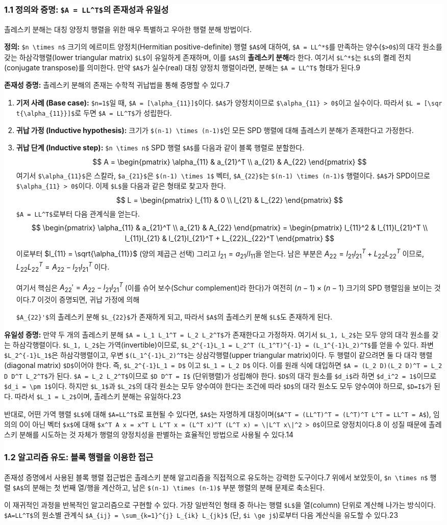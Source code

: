### 1.1 정의와 증명: `$A = LL^T$`의 존재성과 유일성

촐레스키 분해는 대칭 양정치 행렬을 위한 매우 특별하고 우아한 행렬 분해 방법이다.

**정의:** `$n \times n$` 크기의 에르미트 양정치(Hermitian positive-definite) 행렬 `$A$`에 대하여, `$A = LL^*$`를 만족하는 양수(`$>0$`)의 대각 원소를 갖는 하삼각행렬(lower triangular matrix) `$L$`이 유일하게 존재하며, 이를 `$A$`의 **촐레스키 분해**라 한다. 여기서 `$L^*$`는 `$L$`의 켤레 전치(conjugate transpose)를 의미한다. 만약 `$A$`가 실수(real) 대칭 양정치 행렬이라면, 분해는 `$A = LL^T$` 형태가 된다.9

**존재성 증명:** 촐레스키 분해의 존재는 수학적 귀납법을 통해 증명할 수 있다.7

1. **기저 사례 (Base case):** `$n=1$`일 때, `$A = [\alpha_{11}]$`이다. `$A$`가 양정치이므로 `$\alpha_{11} > 0$`이고 실수이다. 따라서 `$L = [\sqrt{\alpha_{11}}]$`로 두면 `$A = LL^T$`가 성립한다.

2. **귀납 가정 (Inductive hypothesis):** 크기가 `$(n-1) \times (n-1)$`인 모든 SPD 행렬에 대해 촐레스키 분해가 존재한다고 가정한다.

3. **귀납 단계 (Inductive step):** `$n \times n$` SPD 행렬 `$A$`를 다음과 같이 블록 행렬로 분할한다.
   $$
   A = \begin{pmatrix} \alpha_{11} & a_{21}^T \\ a_{21} & A_{22} \end{pmatrix}
   $$
   여기서 `$\alpha_{11}$`은 스칼라, `$a_{21}$`은 `$(n-1) \times 1$` 벡터, `$A_{22}$`는 `$(n-1) \times (n-1)$` 행렬이다. `$A$`가 SPD이므로 `$\alpha_{11} > 0$`이다. 이제 `$L$`을 다음과 같은 형태로 찾고자 한다.
   $$
   L = \begin{pmatrix} l_{11} & 0 \\ l_{21} & L_{22} \end{pmatrix}
   $$
   `$A = LL^T$`로부터 다음 관계식을 얻는다.
   $$
   \begin{pmatrix} \alpha_{11} & a_{21}^T \\ a_{21} & A_{22} \end{pmatrix} = \begin{pmatrix} l_{11}^2 & l_{11}l_{21}^T \\ l_{11}l_{21} & l_{21}l_{21}^T + L_{22}L_{22}^T \end{pmatrix}
   $$
   이로부터 $l_{11} = \sqrt{\alpha_{11}}$ (양의 제곱근 선택) 그리고 $l_{21} = a_{21} / l_{11}$을 얻는다. 남은 부분은 $A_{22} = l_{21}l_{21}^T + L_{22}L_{22}^T$ 이므로, $L_{22}L_{22}^T = A_{22} - l_{21}l_{21}^T$ 이다.

   여기서 핵심은 $A_{22}' = A_{22} - l_{21}l_{21}^T$ (이를 슈어 보수(Schur complement)라 한다)가 여전히 $(n-1) \times (n-1)$ 크기의 SPD 행렬임을 보이는 것이다.7 이것이 증명되면, 귀납 가정에 의해 

   `$A_{22}'$`의 촐레스키 분해 `$L_{22}$`가 존재하게 되고, 따라서 `$A$`의 촐레스키 분해 `$L$`도 존재하게 된다.

**유일성 증명:** 만약 두 개의 촐레스키 분해 `$A = L_1 L_1^T = L_2 L_2^T$`가 존재한다고 가정하자. 여기서 `$L_1, L_2$`는 모두 양의 대각 원소를 갖는 하삼각행렬이다. `$L_1, L_2$`는 가역(invertible)이므로, `$L_2^{-1}L_1 = L_2^T (L_1^T)^{-1} = (L_1^{-1}L_2)^T$`를 얻을 수 있다. 좌변 `$L_2^{-1}L_1$`은 하삼각행렬이고, 우변 `$(L_1^{-1}L_2)^T$`는 상삼각행렬(upper triangular matrix)이다. 두 행렬이 같으려면 둘 다 대각 행렬(diagonal matrix) `$D$`이어야 한다. 즉, `$L_2^{-1}L_1 = D$` 이고 `$L_1 = L_2 D$` 이다. 이를 원래 식에 대입하면 `$A = (L_2 D)(L_2 D)^T = L_2 D D^T L_2^T$`가 된다. `$A = L_2 L_2^T$`이므로 `$D D^T = I$` (단위행렬)가 성립해야 한다. `$D$`의 대각 원소를 `$d_i$`라 하면 `$d_i^2 = 1$`이므로 `$d_i = \pm 1$`이다. 하지만 `$L_1$`과 `$L_2$`의 대각 원소는 모두 양수여야 한다는 조건에 따라 `$D$`의 대각 원소도 모두 양수여야 하므로, `$D=I$`가 된다. 따라서 `$L_1 = L_2$`이며, 촐레스키 분해는 유일하다.23

반대로, 어떤 가역 행렬 `$L$`에 대해 `$A=LL^T$`로 표현될 수 있다면, `$A$`는 자명하게 대칭이며(`$A^T = (LL^T)^T = (L^T)^T L^T = LL^T = A$`), 임의의 0이 아닌 벡터 `$x$`에 대해 `$x^T A x = x^T L L^T x = (L^T x)^T (L^T x) = \|L^T x\|^2 > 0$`이므로 양정치이다.8 이 성질 때문에 촐레스키 분해를 시도하는 것 자체가 행렬의 양정치성을 판별하는 효율적인 방법으로 사용될 수 있다.14

### 1.2 알고리즘 유도: 블록 행렬을 이용한 접근

존재성 증명에서 사용된 블록 행렬 접근법은 촐레스키 분해 알고리즘을 직접적으로 유도하는 강력한 도구이다.7 위에서 보았듯이, `$n \times n$` 행렬 `$A$`의 분해는 첫 번째 열/행을 계산하고, 남은 `$(n-1) \times (n-1)$` 부분 행렬의 분해 문제로 축소된다.

이 재귀적인 과정을 반복적인 알고리즘으로 구현할 수 있다. 가장 일반적인 형태 중 하나는 행렬 `$L$`을 열(column) 단위로 계산해 나가는 방식이다. `$A=LL^T$`의 원소별 관계식 `$A_{ij} = \sum_{k=1}^{j} L_{ik} L_{jk}$` (단, `$i \ge j$`)로부터 다음 계산식을 유도할 수 있다.23
